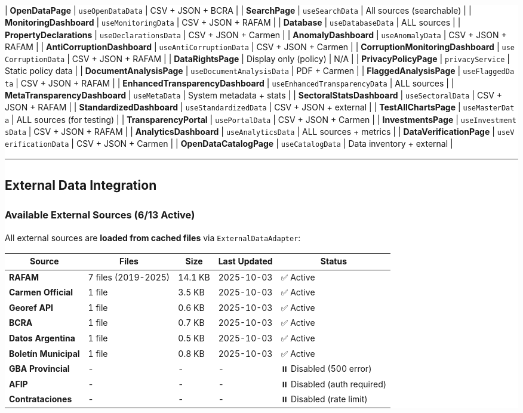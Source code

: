 | **OpenDataPage** | `useOpenDataData` | CSV + JSON + BCRA |
| **SearchPage** | `useSearchData` | All sources (searchable) |
| **MonitoringDashboard** | `useMonitoringData` | CSV + JSON + RAFAM |
| **Database** | `useDatabaseData` | ALL sources |
| **PropertyDeclarations** | `useDeclarationsData` | CSV + JSON + Carmen |
| **AnomalyDashboard** | `useAnomalyData` | CSV + JSON + RAFAM |
| **AntiCorruptionDashboard** | `useAntiCorruptionData` | CSV + JSON + Carmen |
| **CorruptionMonitoringDashboard** | `useCorruptionData` | CSV + JSON + RAFAM |
| **DataRightsPage** | Display only (policy) | N/A |
| **PrivacyPolicyPage** | `privacyService` | Static policy data |
| **DocumentAnalysisPage** | `useDocumentAnalysisData` | PDF + Carmen |
| **FlaggedAnalysisPage** | `useFlaggedData` | CSV + JSON + RAFAM |
| **EnhancedTransparencyDashboard** | `useEnhancedTransparencyData` | ALL sources |
| **MetaTransparencyDashboard** | `useMetaData` | System metadata + stats |
| **SectoralStatsDashboard** | `useSectoralData` | CSV + JSON + RAFAM |
| **StandardizedDashboard** | `useStandardizedData` | CSV + JSON + external |
| **TestAllChartsPage** | `useMasterData` | ALL sources (for testing) |
| **TransparencyPortal** | `usePortalData` | CSV + JSON + Carmen |
| **InvestmentsPage** | `useInvestmentsData` | CSV + JSON + RAFAM |
| **AnalyticsDashboard** | `useAnalyticsData` | ALL sources + metrics |
| **DataVerificationPage** | `useVerificationData` | CSV + JSON + Carmen |
| **OpenDataCatalogPage** | `useCatalogData` | Data inventory + external |

---

## External Data Integration

### Available External Sources (6/13 Active)

All external sources are **loaded from cached files** via `ExternalDataAdapter`:

| Source | Files | Size | Last Updated | Status |
|--------|-------|------|--------------|--------|
| **RAFAM** | 7 files (2019-2025) | 14.1 KB | 2025-10-03 | ✅ Active |
| **Carmen Official** | 1 file | 3.5 KB | 2025-10-03 | ✅ Active |
| **Georef API** | 1 file | 0.6 KB | 2025-10-03 | ✅ Active |
| **BCRA** | 1 file | 0.7 KB | 2025-10-03 | ✅ Active |
| **Datos Argentina** | 1 file | 0.5 KB | 2025-10-03 | ✅ Active |
| **Boletín Municipal** | 1 file | 0.8 KB | 2025-10-03 | ✅ Active |
| **GBA Provincial** | - | - | - | ⏸️ Disabled (500 error) |
| **AFIP** | - | - | - | ⏸️ Disabled (auth required) |
| **Contrataciones** | - | - | - | ⏸️ Disabled (rate limit) |